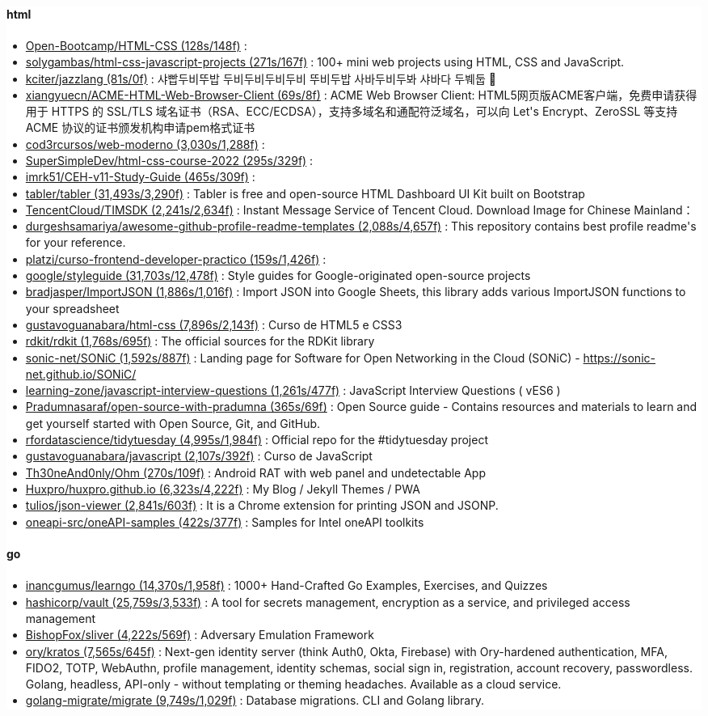 #### html
* [Open-Bootcamp/HTML-CSS (128s/148f)](https://github.com/Open-Bootcamp/HTML-CSS) : 
* [solygambas/html-css-javascript-projects (271s/167f)](https://github.com/solygambas/html-css-javascript-projects) : 100+ mini web projects using HTML, CSS and JavaScript.
* [kciter/jazzlang (81s/0f)](https://github.com/kciter/jazzlang) : 샤빱두비뚜밥 두비두비두비두비 뚜비두밥 사바두비두봐 샤바다 두붸둡 🎷
* [xiangyuecn/ACME-HTML-Web-Browser-Client (69s/8f)](https://github.com/xiangyuecn/ACME-HTML-Web-Browser-Client) : ACME Web Browser Client: HTML5网页版ACME客户端，免费申请获得用于 HTTPS 的 SSL/TLS 域名证书（RSA、ECC/ECDSA），支持多域名和通配符泛域名，可以向 Let's Encrypt、ZeroSSL 等支持 ACME 协议的证书颁发机构申请pem格式证书
* [cod3rcursos/web-moderno (3,030s/1,288f)](https://github.com/cod3rcursos/web-moderno) : 
* [SuperSimpleDev/html-css-course-2022 (295s/329f)](https://github.com/SuperSimpleDev/html-css-course-2022) : 
* [imrk51/CEH-v11-Study-Guide (465s/309f)](https://github.com/imrk51/CEH-v11-Study-Guide) : 
* [tabler/tabler (31,493s/3,290f)](https://github.com/tabler/tabler) : Tabler is free and open-source HTML Dashboard UI Kit built on Bootstrap
* [TencentCloud/TIMSDK (2,241s/2,634f)](https://github.com/TencentCloud/TIMSDK) : Instant Message Service of Tencent Cloud. Download Image for Chinese Mainland：
* [durgeshsamariya/awesome-github-profile-readme-templates (2,088s/4,657f)](https://github.com/durgeshsamariya/awesome-github-profile-readme-templates) : This repository contains best profile readme's for your reference.
* [platzi/curso-frontend-developer-practico (159s/1,426f)](https://github.com/platzi/curso-frontend-developer-practico) : 
* [google/styleguide (31,703s/12,478f)](https://github.com/google/styleguide) : Style guides for Google-originated open-source projects
* [bradjasper/ImportJSON (1,886s/1,016f)](https://github.com/bradjasper/ImportJSON) : Import JSON into Google Sheets, this library adds various ImportJSON functions to your spreadsheet
* [gustavoguanabara/html-css (7,896s/2,143f)](https://github.com/gustavoguanabara/html-css) : Curso de HTML5 e CSS3
* [rdkit/rdkit (1,768s/695f)](https://github.com/rdkit/rdkit) : The official sources for the RDKit library
* [sonic-net/SONiC (1,592s/887f)](https://github.com/sonic-net/SONiC) : Landing page for Software for Open Networking in the Cloud (SONiC) - https://sonic-net.github.io/SONiC/
* [learning-zone/javascript-interview-questions (1,261s/477f)](https://github.com/learning-zone/javascript-interview-questions) : JavaScript Interview Questions ( vES6 )
* [Pradumnasaraf/open-source-with-pradumna (365s/69f)](https://github.com/Pradumnasaraf/open-source-with-pradumna) : Open Source guide - Contains resources and materials to learn and get yourself started with Open Source, Git, and GitHub.
* [rfordatascience/tidytuesday (4,995s/1,984f)](https://github.com/rfordatascience/tidytuesday) : Official repo for the #tidytuesday project
* [gustavoguanabara/javascript (2,107s/392f)](https://github.com/gustavoguanabara/javascript) : Curso de JavaScript
* [Th30neAnd0nly/Ohm (270s/109f)](https://github.com/Th30neAnd0nly/Ohm) : Android RAT with web panel and undetectable App
* [Huxpro/huxpro.github.io (6,323s/4,222f)](https://github.com/Huxpro/huxpro.github.io) : My Blog / Jekyll Themes / PWA
* [tulios/json-viewer (2,841s/603f)](https://github.com/tulios/json-viewer) : It is a Chrome extension for printing JSON and JSONP.
* [oneapi-src/oneAPI-samples (422s/377f)](https://github.com/oneapi-src/oneAPI-samples) : Samples for Intel oneAPI toolkits

#### go
* [inancgumus/learngo (14,370s/1,958f)](https://github.com/inancgumus/learngo) : 1000+ Hand-Crafted Go Examples, Exercises, and Quizzes
* [hashicorp/vault (25,759s/3,533f)](https://github.com/hashicorp/vault) : A tool for secrets management, encryption as a service, and privileged access management
* [BishopFox/sliver (4,222s/569f)](https://github.com/BishopFox/sliver) : Adversary Emulation Framework
* [ory/kratos (7,565s/645f)](https://github.com/ory/kratos) : Next-gen identity server (think Auth0, Okta, Firebase) with Ory-hardened authentication, MFA, FIDO2, TOTP, WebAuthn, profile management, identity schemas, social sign in, registration, account recovery, passwordless. Golang, headless, API-only - without templating or theming headaches. Available as a cloud service.
* [golang-migrate/migrate (9,749s/1,029f)](https://github.com/golang-migrate/migrate) : Database migrations. CLI and Golang library.